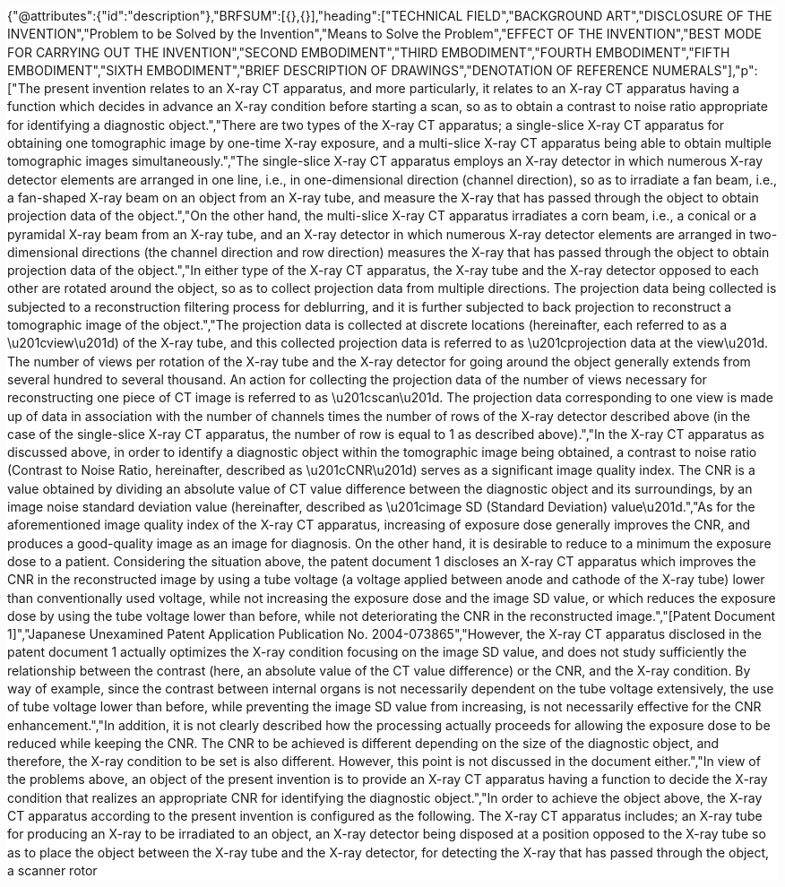 {"@attributes":{"id":"description"},"BRFSUM":[{},{}],"heading":["TECHNICAL FIELD","BACKGROUND ART","DISCLOSURE OF THE INVENTION","Problem to be Solved by the Invention","Means to Solve the Problem","EFFECT OF THE INVENTION","BEST MODE FOR CARRYING OUT THE INVENTION","SECOND EMBODIMENT","THIRD EMBODIMENT","FOURTH EMBODIMENT","FIFTH EMBODIMENT","SIXTH EMBODIMENT","BRIEF DESCRIPTION OF DRAWINGS","DENOTATION OF REFERENCE NUMERALS"],"p":["The present invention relates to an X-ray CT apparatus, and more particularly, it relates to an X-ray CT apparatus having a function which decides in advance an X-ray condition before starting a scan, so as to obtain a contrast to noise ratio appropriate for identifying a diagnostic object.","There are two types of the X-ray CT apparatus; a single-slice X-ray CT apparatus for obtaining one tomographic image by one-time X-ray exposure, and a multi-slice X-ray CT apparatus being able to obtain multiple tomographic images simultaneously.","The single-slice X-ray CT apparatus employs an X-ray detector in which numerous X-ray detector elements are arranged in one line, i.e., in one-dimensional direction (channel direction), so as to irradiate a fan beam, i.e., a fan-shaped X-ray beam on an object from an X-ray tube, and measure the X-ray that has passed through the object to obtain projection data of the object.","On the other hand, the multi-slice X-ray CT apparatus irradiates a corn beam, i.e., a conical or a pyramidal X-ray beam from an X-ray tube, and an X-ray detector in which numerous X-ray detector elements are arranged in two-dimensional directions (the channel direction and row direction) measures the X-ray that has passed through the object to obtain projection data of the object.","In either type of the X-ray CT apparatus, the X-ray tube and the X-ray detector opposed to each other are rotated around the object, so as to collect projection data from multiple directions. The projection data being collected is subjected to a reconstruction filtering process for deblurring, and it is further subjected to back projection to reconstruct a tomographic image of the object.","The projection data is collected at discrete locations (hereinafter, each referred to as a \u201cview\u201d) of the X-ray tube, and this collected projection data is referred to as \u201cprojection data at the view\u201d. The number of views per rotation of the X-ray tube and the X-ray detector for going around the object generally extends from several hundred to several thousand. An action for collecting the projection data of the number of views necessary for reconstructing one piece of CT image is referred to as \u201cscan\u201d. The projection data corresponding to one view is made up of data in association with the number of channels times the number of rows of the X-ray detector described above (in the case of the single-slice X-ray CT apparatus, the number of row is equal to 1 as described above).","In the X-ray CT apparatus as discussed above, in order to identify a diagnostic object within the tomographic image being obtained, a contrast to noise ratio (Contrast to Noise Ratio, hereinafter, described as \u201cCNR\u201d) serves as a significant image quality index. The CNR is a value obtained by dividing an absolute value of CT value difference between the diagnostic object and its surroundings, by an image noise standard deviation value (hereinafter, described as \u201cimage SD (Standard Deviation) value\u201d.","As for the aforementioned image quality index of the X-ray CT apparatus, increasing of exposure dose generally improves the CNR, and produces a good-quality image as an image for diagnosis. On the other hand, it is desirable to reduce to a minimum the exposure dose to a patient. Considering the situation above, the patent document 1 discloses an X-ray CT apparatus which improves the CNR in the reconstructed image by using a tube voltage (a voltage applied between anode and cathode of the X-ray tube) lower than conventionally used voltage, while not increasing the exposure dose and the image SD value, or which reduces the exposure dose by using the tube voltage lower than before, while not deteriorating the CNR in the reconstructed image.","[Patent Document 1]","Japanese Unexamined Patent Application Publication No. 2004-073865","However, the X-ray CT apparatus disclosed in the patent document 1 actually optimizes the X-ray condition focusing on the image SD value, and does not study sufficiently the relationship between the contrast (here, an absolute value of the CT value difference) or the CNR, and the X-ray condition. By way of example, since the contrast between internal organs is not necessarily dependent on the tube voltage extensively, the use of tube voltage lower than before, while preventing the image SD value from increasing, is not necessarily effective for the CNR enhancement.","In addition, it is not clearly described how the processing actually proceeds for allowing the exposure dose to be reduced while keeping the CNR. The CNR to be achieved is different depending on the size of the diagnostic object, and therefore, the X-ray condition to be set is also different. However, this point is not discussed in the document either.","In view of the problems above, an object of the present invention is to provide an X-ray CT apparatus having a function to decide the X-ray condition that realizes an appropriate CNR for identifying the diagnostic object.","In order to achieve the object above, the X-ray CT apparatus according to the present invention is configured as the following. The X-ray CT apparatus includes; an X-ray tube for producing an X-ray to be irradiated to an object, an X-ray detector being disposed at a position opposed to the X-ray tube so as to place the object between the X-ray tube and the X-ray detector, for detecting the X-ray that has passed through the object, a scanner rotor